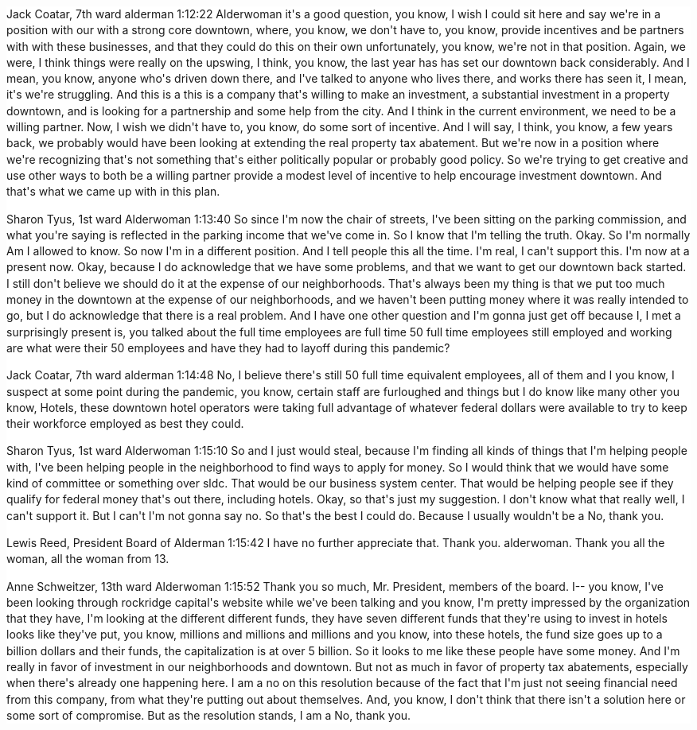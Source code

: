 
Jack Coatar, 7th ward alderman  1:12:22
Alderwoman it's a good question, you know, I wish I could sit here and say we're in a position with our with a strong core downtown, where, you know, we don't have to, you know, provide incentives and be partners with with these businesses, and that they could do this on their own unfortunately, you know, we're not in that position.  Again, we were, I think things were really on the upswing, I think, you know, the last year has has set our downtown back considerably. And I mean, you know, anyone who's driven down there, and I've talked to anyone who lives there, and works there has seen it, I mean, it's we're struggling. And this is a this is a company that's willing to make an investment, a substantial investment in a property downtown, and is looking for a partnership and some help from the city. And I think in the current environment, we need to be a willing partner. Now, I wish we didn't have to, you know, do some sort of incentive. And I will say, I think, you know, a few years back, we probably would have been looking at extending the real property tax abatement. But we're now in a position where we're recognizing that's not something that's either politically popular or probably good policy. So we're trying to get creative and use other ways to both be a willing partner provide a modest level of incentive to help encourage investment downtown. And that's what we came up with in this plan.

Sharon Tyus, 1st ward Alderwoman  1:13:40
So since I'm now the chair of streets, I've been sitting on the parking commission, and what you're saying is reflected in the parking income that we've come in. So I know that I'm telling the truth. Okay. So I'm normally Am I allowed to know. So now I'm in a different position. And I tell people this all the time. I'm real, I can't support this. I'm now at a present now. Okay, because I do acknowledge that we have some problems, and that we want to get our downtown back started. I still don't believe we should do it at the expense of our neighborhoods. That's always been my thing is that we put too much money in the downtown at the expense of our neighborhoods, and we haven't been putting money where it was really intended to go, but I do acknowledge that there is a real problem. And I have one other question and I'm gonna just get off because I, I met a surprisingly present is, you talked about the full time employees are full time 50 full time employees still employed and working are what were their 50 employees and have they had to layoff during this pandemic?

Jack Coatar, 7th ward alderman  1:14:48
No, I believe there's still 50 full time equivalent employees, all of them and I you know, I suspect at some point during the pandemic, you know, certain staff are furloughed and things but I do know like many other you know, Hotels, these downtown hotel operators were taking full advantage of whatever federal dollars were available to try to keep their workforce employed as best they could.

Sharon Tyus, 1st ward Alderwoman  1:15:10
So and I just would steal, because I'm finding all kinds of things that I'm helping people with, I've been helping people in the neighborhood to find ways to apply for money. So I would think that we would have some kind of committee or something over sldc. That would be our business system center. That would be helping people see if they qualify for federal money that's out there, including hotels. Okay, so that's just my suggestion. I don't know what that really well, I can't support it. But I can't I'm not gonna say no. So that's the best I could do. Because I usually wouldn't be a No, thank you.

Lewis Reed, President Board of Alderman  1:15:42
I have no further appreciate that. Thank you. alderwoman. Thank you all the woman, all the woman from 13.

Anne Schweitzer, 13th ward Alderwoman  1:15:52
Thank you so much, Mr. President, members of the board. I-- you know, I've been looking through rockridge capital's website while we've been talking and you know, I'm pretty impressed by the organization that they have, I'm looking at the different different funds, they have seven different funds that they're using to invest in hotels looks like they've put, you know, millions and millions and millions and you know, into these hotels, the fund size goes up to a billion dollars and their funds, the capitalization is at over 5 billion. So it looks to me like these people have some money. And I'm really in favor of investment in our neighborhoods and downtown. But not as much in favor of property tax abatements, especially when there's already one happening here. I am a no on this resolution because of the fact that I'm just not seeing financial need from this company, from what they're putting out about themselves. And, you know, I don't think that there isn't a solution here or some sort of compromise. But as the resolution stands, I am a No, thank you.
